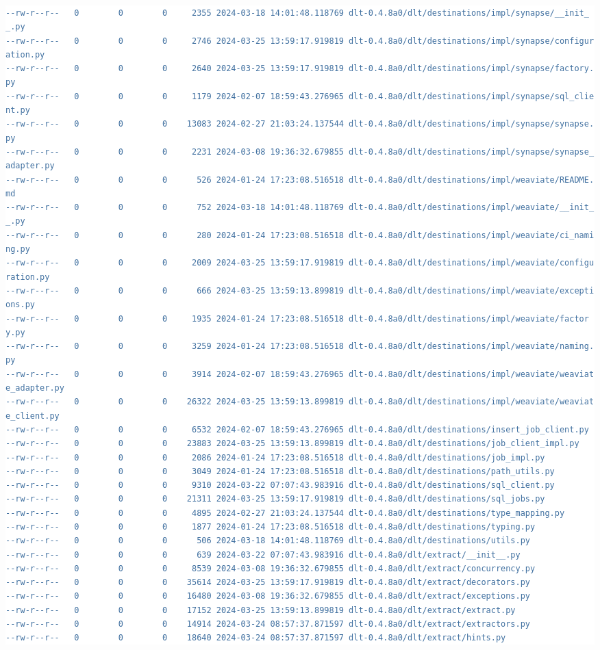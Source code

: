 ```diff
--rw-r--r--   0        0        0     2355 2024-03-18 14:01:48.118769 dlt-0.4.8a0/dlt/destinations/impl/synapse/__init__.py
--rw-r--r--   0        0        0     2746 2024-03-25 13:59:17.919819 dlt-0.4.8a0/dlt/destinations/impl/synapse/configuration.py
--rw-r--r--   0        0        0     2640 2024-03-25 13:59:17.919819 dlt-0.4.8a0/dlt/destinations/impl/synapse/factory.py
--rw-r--r--   0        0        0     1179 2024-02-07 18:59:43.276965 dlt-0.4.8a0/dlt/destinations/impl/synapse/sql_client.py
--rw-r--r--   0        0        0    13083 2024-02-27 21:03:24.137544 dlt-0.4.8a0/dlt/destinations/impl/synapse/synapse.py
--rw-r--r--   0        0        0     2231 2024-03-08 19:36:32.679855 dlt-0.4.8a0/dlt/destinations/impl/synapse/synapse_adapter.py
--rw-r--r--   0        0        0      526 2024-01-24 17:23:08.516518 dlt-0.4.8a0/dlt/destinations/impl/weaviate/README.md
--rw-r--r--   0        0        0      752 2024-03-18 14:01:48.118769 dlt-0.4.8a0/dlt/destinations/impl/weaviate/__init__.py
--rw-r--r--   0        0        0      280 2024-01-24 17:23:08.516518 dlt-0.4.8a0/dlt/destinations/impl/weaviate/ci_naming.py
--rw-r--r--   0        0        0     2009 2024-03-25 13:59:17.919819 dlt-0.4.8a0/dlt/destinations/impl/weaviate/configuration.py
--rw-r--r--   0        0        0      666 2024-03-25 13:59:13.899819 dlt-0.4.8a0/dlt/destinations/impl/weaviate/exceptions.py
--rw-r--r--   0        0        0     1935 2024-01-24 17:23:08.516518 dlt-0.4.8a0/dlt/destinations/impl/weaviate/factory.py
--rw-r--r--   0        0        0     3259 2024-01-24 17:23:08.516518 dlt-0.4.8a0/dlt/destinations/impl/weaviate/naming.py
--rw-r--r--   0        0        0     3914 2024-02-07 18:59:43.276965 dlt-0.4.8a0/dlt/destinations/impl/weaviate/weaviate_adapter.py
--rw-r--r--   0        0        0    26322 2024-03-25 13:59:13.899819 dlt-0.4.8a0/dlt/destinations/impl/weaviate/weaviate_client.py
--rw-r--r--   0        0        0     6532 2024-02-07 18:59:43.276965 dlt-0.4.8a0/dlt/destinations/insert_job_client.py
--rw-r--r--   0        0        0    23883 2024-03-25 13:59:13.899819 dlt-0.4.8a0/dlt/destinations/job_client_impl.py
--rw-r--r--   0        0        0     2086 2024-01-24 17:23:08.516518 dlt-0.4.8a0/dlt/destinations/job_impl.py
--rw-r--r--   0        0        0     3049 2024-01-24 17:23:08.516518 dlt-0.4.8a0/dlt/destinations/path_utils.py
--rw-r--r--   0        0        0     9310 2024-03-22 07:07:43.983916 dlt-0.4.8a0/dlt/destinations/sql_client.py
--rw-r--r--   0        0        0    21311 2024-03-25 13:59:17.919819 dlt-0.4.8a0/dlt/destinations/sql_jobs.py
--rw-r--r--   0        0        0     4895 2024-02-27 21:03:24.137544 dlt-0.4.8a0/dlt/destinations/type_mapping.py
--rw-r--r--   0        0        0     1877 2024-01-24 17:23:08.516518 dlt-0.4.8a0/dlt/destinations/typing.py
--rw-r--r--   0        0        0      506 2024-03-18 14:01:48.118769 dlt-0.4.8a0/dlt/destinations/utils.py
--rw-r--r--   0        0        0      639 2024-03-22 07:07:43.983916 dlt-0.4.8a0/dlt/extract/__init__.py
--rw-r--r--   0        0        0     8539 2024-03-08 19:36:32.679855 dlt-0.4.8a0/dlt/extract/concurrency.py
--rw-r--r--   0        0        0    35614 2024-03-25 13:59:17.919819 dlt-0.4.8a0/dlt/extract/decorators.py
--rw-r--r--   0        0        0    16480 2024-03-08 19:36:32.679855 dlt-0.4.8a0/dlt/extract/exceptions.py
--rw-r--r--   0        0        0    17152 2024-03-25 13:59:13.899819 dlt-0.4.8a0/dlt/extract/extract.py
--rw-r--r--   0        0        0    14914 2024-03-24 08:57:37.871597 dlt-0.4.8a0/dlt/extract/extractors.py
--rw-r--r--   0        0        0    18640 2024-03-24 08:57:37.871597 dlt-0.4.8a0/dlt/extract/hints.py
```